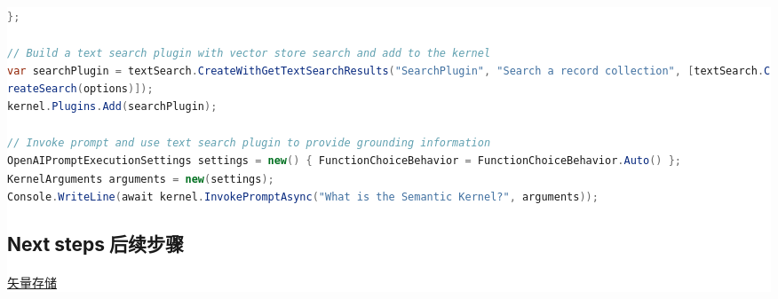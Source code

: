 ```csharp
};

// Build a text search plugin with vector store search and add to the kernel
var searchPlugin = textSearch.CreateWithGetTextSearchResults("SearchPlugin", "Search a record collection", [textSearch.CreateSearch(options)]);
kernel.Plugins.Add(searchPlugin);

// Invoke prompt and use text search plugin to provide grounding information
OpenAIPromptExecutionSettings settings = new() { FunctionChoiceBehavior = FunctionChoiceBehavior.Auto() };
KernelArguments arguments = new(settings);
Console.WriteLine(await kernel.InvokePromptAsync("What is the Semantic Kernel?", arguments));
```



## Next steps  后续步骤

[  矢量存储](https://learn.microsoft.com/en-us/semantic-kernel/concepts/vector-store-connectors/)